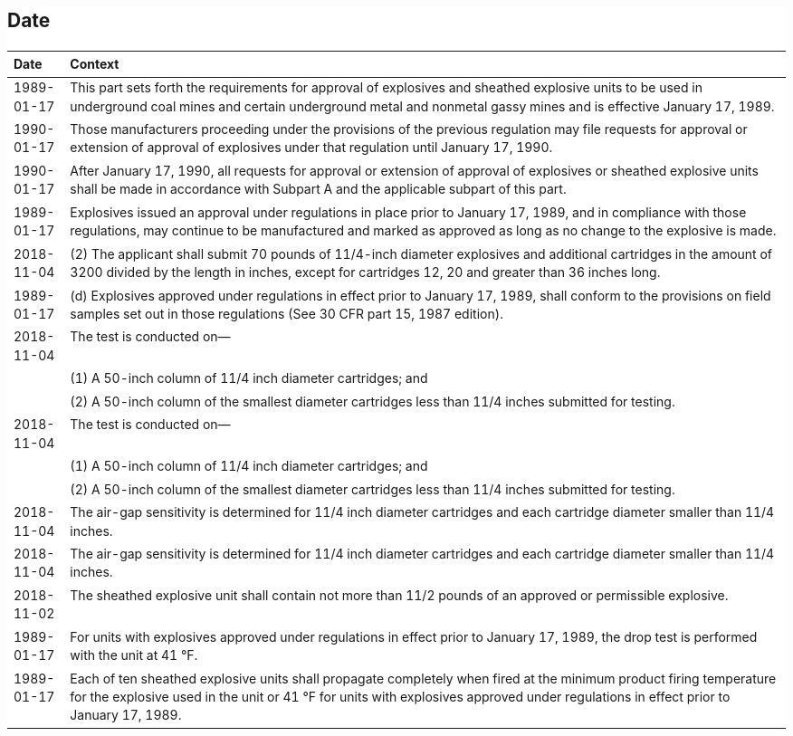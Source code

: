 
## Date

| Date       | Context                                                                                                                                                                                                                                                         |
|:-----------|:----------------------------------------------------------------------------------------------------------------------------------------------------------------------------------------------------------------------------------------------------------------|
| 1989-01-17 | This part sets forth the requirements for approval of explosives and sheathed explosive units to be used in underground coal mines and certain underground metal and nonmetal gassy mines and is effective January 17, 1989.                                    |
| 1990-01-17 | Those manufacturers proceeding under the provisions of the previous regulation may file requests for approval or extension of approval of explosives under that regulation until January 17, 1990.                                                              |
| 1990-01-17 | After January 17, 1990, all requests for approval or extension of approval of explosives or sheathed explosive units shall be made in accordance with Subpart A and the applicable subpart of this part.                                                        |
| 1989-01-17 | Explosives issued an approval under regulations in place prior to January 17, 1989, and in compliance with those regulations, may continue to be manufactured and marked as approved as long as no change to the explosive is made.                             |
| 2018-11-04 | (2) The applicant shall submit 70 pounds of 11/4-inch diameter explosives and additional cartridges in the amount of 3200 divided by the length in inches, except for cartridges 12, 20 and greater than 36 inches long.                                        |
| 1989-01-17 | (d) Explosives approved under regulations in effect prior to January 17, 1989, shall conform to the provisions on field samples set out in those regulations (See 30 CFR part 15, 1987 edition).                                                                |
| 2018-11-04 | The test is conducted on&#8212;                                                                                                                                                                                                                                 |
|            |               (1) A 50-inch column of 11/4 inch diameter cartridges; and                                                                                                                                                                                        |
|            |               (2) A 50-inch column of the smallest diameter cartridges less than 11/4 inches submitted for testing.                                                                                                                                             |
| 2018-11-04 | The test is conducted on&#8212;                                                                                                                                                                                                                                 |
|            |               (1) A 50-inch column of 11/4 inch diameter cartridges; and                                                                                                                                                                                        |
|            |               (2) A 50-inch column of the smallest diameter cartridges less than 11/4 inches submitted for testing.                                                                                                                                             |
| 2018-11-04 | The air-gap sensitivity is determined for 11/4 inch diameter cartridges and each cartridge diameter smaller than 11/4 inches.                                                                                                                                   |
| 2018-11-04 | The air-gap sensitivity is determined for 11/4 inch diameter cartridges and each cartridge diameter smaller than 11/4 inches.                                                                                                                                   |
| 2018-11-02 | The sheathed explosive unit shall contain not more than 11/2 pounds of an approved or permissible explosive.                                                                                                                                                    |
| 1989-01-17 | For units with explosives approved under regulations in effect prior to January 17, 1989, the drop test is performed with the unit at 41 &#176;F.                                                                                                               |
| 1989-01-17 | Each of ten sheathed explosive units shall propagate completely when fired at the minimum product firing temperature for the explosive used in the unit or 41 &#176;F for units with explosives approved under regulations in effect prior to January 17, 1989. |


